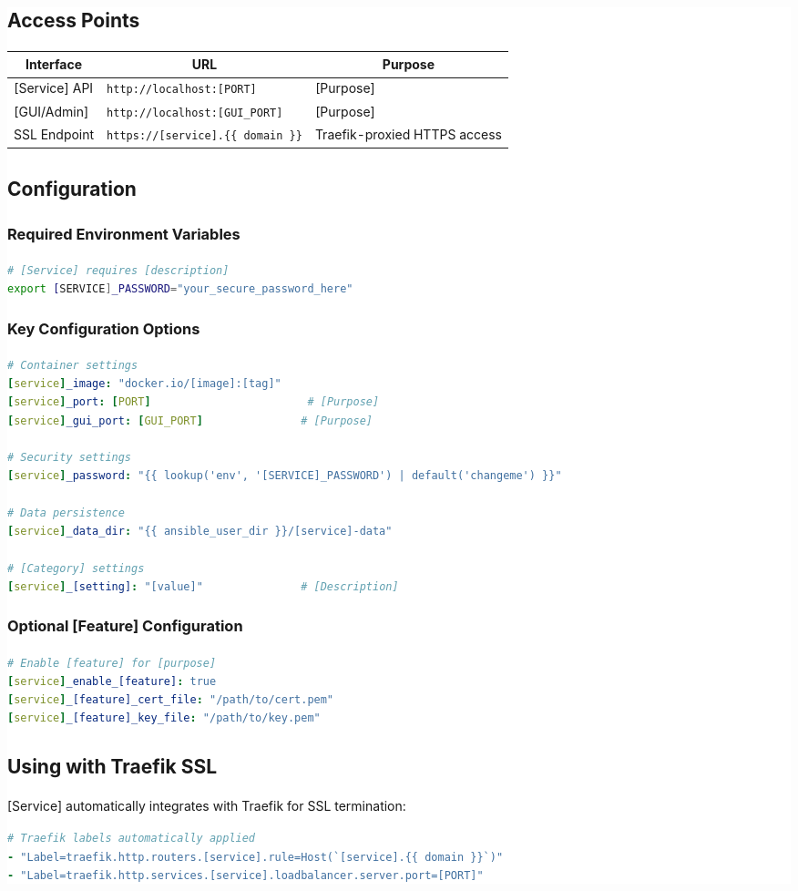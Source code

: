 ## Access Points

| Interface | URL | Purpose |
|-----------|-----|---------|
| [Service] API | `http://localhost:[PORT]` | [Purpose] |
| [GUI/Admin] | `http://localhost:[GUI_PORT]` | [Purpose] |
| SSL Endpoint | `https://[service].{{ domain }}` | Traefik-proxied HTTPS access |

## Configuration

### Required Environment Variables

```bash
# [Service] requires [description]
export [SERVICE]_PASSWORD="your_secure_password_here"
```

### Key Configuration Options

```yaml
# Container settings
[service]_image: "docker.io/[image]:[tag]"
[service]_port: [PORT]                        # [Purpose]
[service]_gui_port: [GUI_PORT]               # [Purpose]

# Security settings
[service]_password: "{{ lookup('env', '[SERVICE]_PASSWORD') | default('changeme') }}"

# Data persistence
[service]_data_dir: "{{ ansible_user_dir }}/[service]-data"

# [Category] settings
[service]_[setting]: "[value]"               # [Description]
```

### Optional [Feature] Configuration

```yaml
# Enable [feature] for [purpose]
[service]_enable_[feature]: true
[service]_[feature]_cert_file: "/path/to/cert.pem"
[service]_[feature]_key_file: "/path/to/key.pem"
```

## Using with Traefik SSL

[Service] automatically integrates with Traefik for SSL termination:

```yaml
# Traefik labels automatically applied
- "Label=traefik.http.routers.[service].rule=Host(`[service].{{ domain }}`)"
- "Label=traefik.http.services.[service].loadbalancer.server.port=[PORT]"
```
